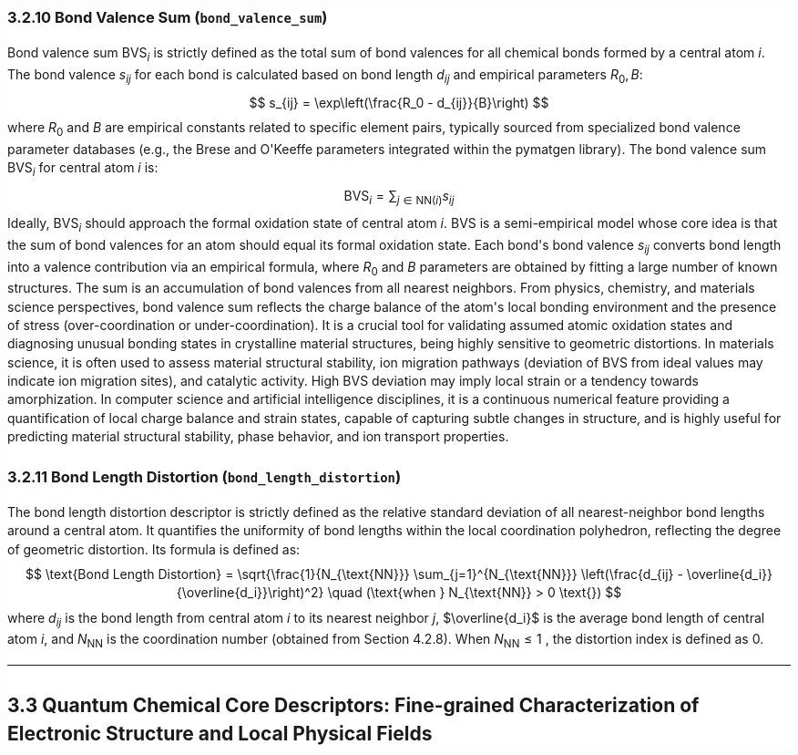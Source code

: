 ### 3.2.10 Bond Valence Sum (`bond_valence_sum`)

Bond valence sum $\text{BVS}_i$ is strictly defined as the total sum of bond valences for all chemical bonds formed by a central atom $i$. The bond valence $s_{ij}$ for each bond is calculated based on bond length $d_{ij}$ and empirical parameters $R_0, B$:
    $$
    s_{ij} = \exp\left(\frac{R_0 - d_{ij}}{B}\right)
    $$
where $R_0$ and $B$ are empirical constants related to specific element pairs, typically sourced from specialized bond valence parameter databases (e.g., the Brese and O'Keeffe parameters integrated within the pymatgen library). The bond valence sum $\text{BVS}_i$ for central atom $i$ is:
    $$
    \text{BVS}_i = \sum_{j \in \text{NN}(i)} s_{ij}
    $$
Ideally, $\text{BVS}_i$ should approach the formal oxidation state of central atom $i$. BVS is a semi-empirical model whose core idea is that the sum of bond valences for an atom should equal its formal oxidation state. Each bond's bond valence $s_{ij}$ converts bond length into a valence contribution via an empirical formula, where $R_0$ and $B$ parameters are obtained by fitting a large number of known structures. The sum is an accumulation of bond valences from all nearest neighbors. From physics, chemistry, and materials science perspectives, bond valence sum reflects the charge balance of the atom's local bonding environment and the presence of stress (over-coordination or under-coordination). It is a crucial tool for validating assumed atomic oxidation states and diagnosing unusual bonding states in crystalline material structures, being highly sensitive to geometric distortions. In materials science, it is often used to assess material structural stability, ion migration pathways (deviation of BVS from ideal values may indicate ion migration sites), and catalytic activity. High BVS deviation may imply local strain or a tendency towards amorphization. In computer science and artificial intelligence disciplines, it is a continuous numerical feature providing a quantification of local charge balance and strain states, capable of capturing subtle changes in structure, and is highly useful for predicting material structural stability, phase behavior, and ion transport properties.

### 3.2.11 Bond Length Distortion (`bond_length_distortion`)

The bond length distortion descriptor is strictly defined as the relative standard deviation of all nearest-neighbor bond lengths around a central atom. It quantifies the uniformity of bond lengths within the local coordination polyhedron, reflecting the degree of geometric distortion. Its formula is defined as:
    $$
\text{Bond Length Distortion} = \sqrt{\frac{1}{N_{\text{NN}}} \sum_{j=1}^{N_{\text{NN}}} \left(\frac{d_{ij} - \overline{d_i}}{\overline{d_i}}\right)^2} \quad (\text{when } N_{\text{NN}} > 0 \text{})
    $$
where $d_{ij}$ is the bond length from central atom $i$ to its nearest neighbor $j$, $\overline{d_i}$ is the average bond length of central atom $i$, and $N_{\text{NN}}$ is the coordination number (obtained from Section 4.2.8). When $N_{\text{NN}} \le 1$ , the distortion index is defined as 0.

---

## 3.3 Quantum Chemical Core Descriptors: Fine-grained Characterization of Electronic Structure and Local Physical Fields
